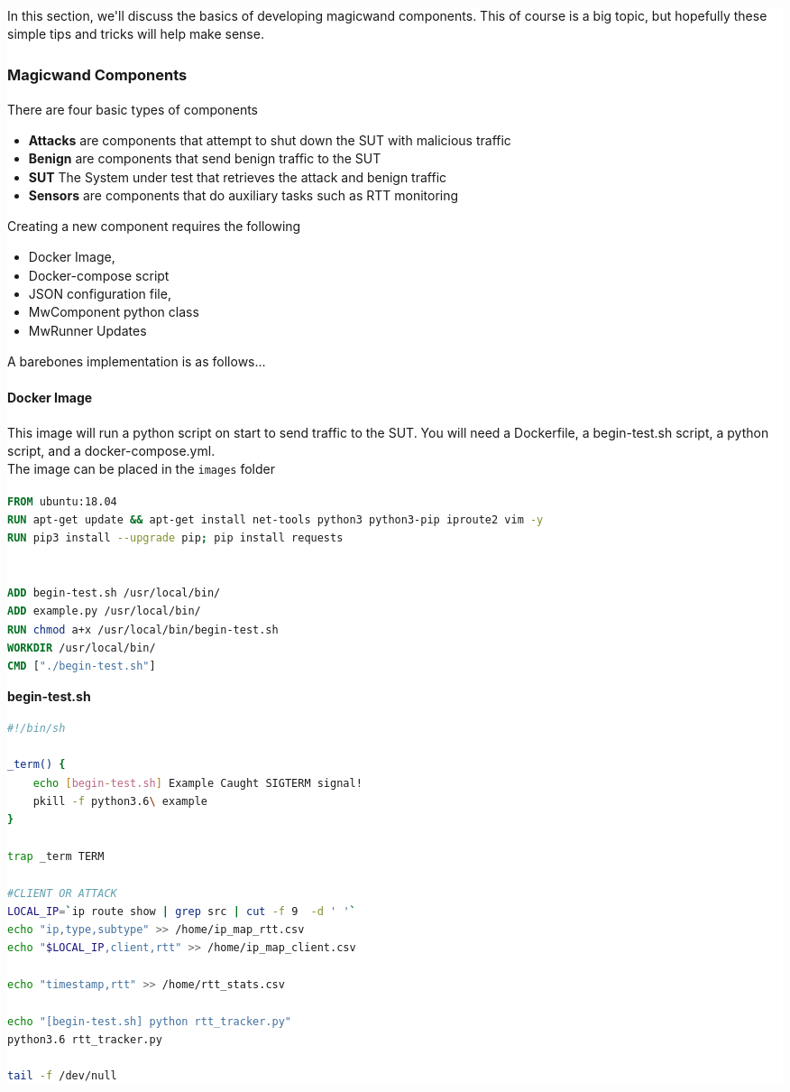 In this section, we'll discuss the basics of developing magicwand components. This of course is a big topic, but hopefully these simple tips and tricks will help make sense.

### Magicwand Components

There are four basic types of components

- **Attacks** are components that attempt to shut down the SUT with malicious traffic
- **Benign** are components that send benign traffic to the SUT
- **SUT** The System under test that retrieves the attack and benign traffic
- **Sensors** are components that do auxiliary tasks such as RTT monitoring 

Creating a new component requires the following 

- Docker Image,
- Docker-compose script
- JSON configuration file,
- MwComponent python class
- MwRunner Updates

A barebones implementation is as follows...


#### Docker Image

This image will run a python script on start to send traffic to the SUT. You will need a Dockerfile, a begin-test.sh script, a python script, and a docker-compose.yml.  
The image can be placed in the `images` folder

```Dockerfile
FROM ubuntu:18.04
RUN apt-get update && apt-get install net-tools python3 python3-pip iproute2 vim -y
RUN pip3 install --upgrade pip; pip install requests


ADD begin-test.sh /usr/local/bin/
ADD example.py /usr/local/bin/
RUN chmod a+x /usr/local/bin/begin-test.sh
WORKDIR /usr/local/bin/
CMD ["./begin-test.sh"]
```


**begin-test.sh**
```bash
#!/bin/sh

_term() {
    echo [begin-test.sh] Example Caught SIGTERM signal!
    pkill -f python3.6\ example
}

trap _term TERM

#CLIENT OR ATTACK 
LOCAL_IP=`ip route show | grep src | cut -f 9  -d ' '`
echo "ip,type,subtype" >> /home/ip_map_rtt.csv
echo "$LOCAL_IP,client,rtt" >> /home/ip_map_client.csv

echo "timestamp,rtt" >> /home/rtt_stats.csv

echo "[begin-test.sh] python rtt_tracker.py"
python3.6 rtt_tracker.py

tail -f /dev/null
```
